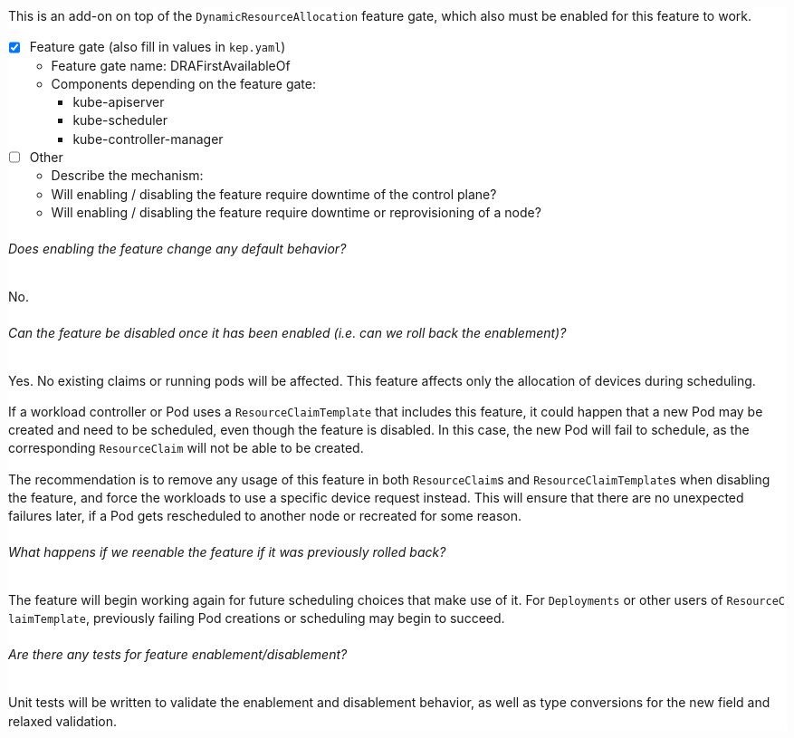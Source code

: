 

This is an add-on on top of the `DynamicResourceAllocation` feature gate, which
also must be enabled for this feature to work.

- [x] Feature gate (also fill in values in `kep.yaml`)
  - Feature gate name: DRAFirstAvailableOf
  - Components depending on the feature gate:
    - kube-apiserver
    - kube-scheduler
    - kube-controller-manager
- [ ] Other
  - Describe the mechanism:
  - Will enabling / disabling the feature require downtime of the control
    plane?
  - Will enabling / disabling the feature require downtime or reprovisioning
    of a node?

###### Does enabling the feature change any default behavior?



No.

###### Can the feature be disabled once it has been enabled (i.e. can we roll back the enablement)?



Yes. No existing claims or running pods will be affected. This feature affects
only the allocation of devices during scheduling.

If a workload controller or Pod uses a `ResourceClaimTemplate` that includes
this feature, it could happen that a new Pod may be created and need to be
scheduled, even though the feature is disabled. In this case, the new Pod will
fail to schedule, as the corresponding `ResourceClaim` will not be able to be
created.

The recommendation is to remove any usage of this feature in both
`ResourceClaim`s and `ResourceClaimTemplate`s when disabling the feature, and
force the workloads to use a specific device request instead. This will ensure
that there are no unexpected failures later, if a Pod gets rescheduled to
another node or recreated for some reason.

###### What happens if we reenable the feature if it was previously rolled back?

The feature will begin working again for future scheduling choices that make use
of it. For `Deployments` or other users of `ResourceClaimTemplate`, previously
failing Pod creations or scheduling may begin to succeed.

###### Are there any tests for feature enablement/disablement?



Unit tests will be written to validate the enablement and disablement behavior,
as well as type conversions for the new field and relaxed validation.


[kubernetes.io]: https://kubernetes.io/
[kubernetes/enhancements]: https://git.k8s.io/enhancements
[kubernetes/kubernetes]: https://git.k8s.io/kubernetes
[kubernetes/website]: https://git.k8s.io/website